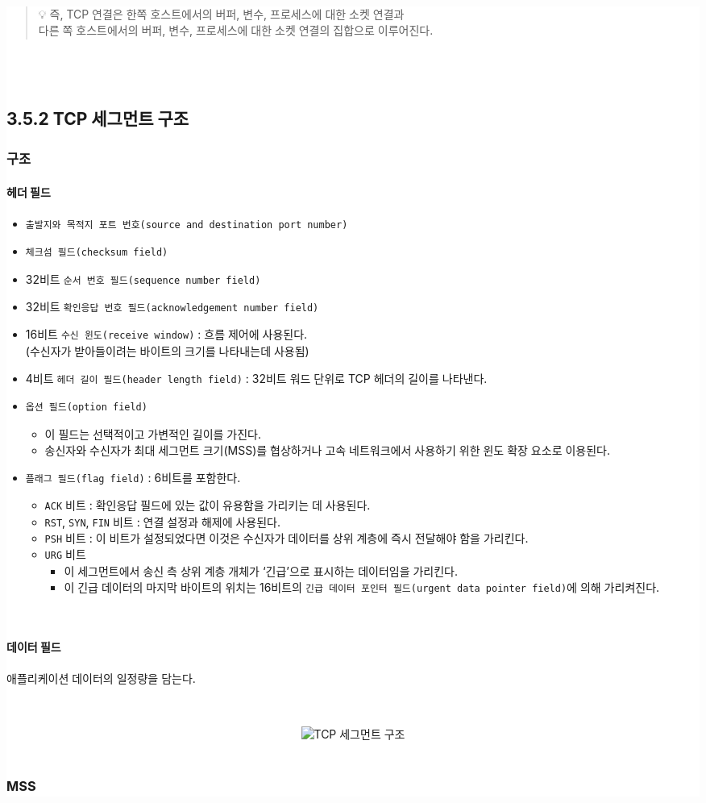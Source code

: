 > 💡 즉, TCP 연결은 한쪽 호스트에서의 버퍼, 변수, 프로세스에 대한 소켓 연결과  
> 다른 쪽 호스트에서의 버퍼, 변수, 프로세스에 대한 소켓 연결의 집합으로 이루어진다.

<br/>
<br/>

## 3.5.2 TCP 세그먼트 구조

### 구조

#### **헤더 필드**

- `출발지와 목적지 포트 번호(source and destination port number)`


- `체크섬 필드(checksum field)`


- 32비트 `순서 번호 필드(sequence number field)`


- 32비트 `확인응답 번호 필드(acknowledgement number field)`


- 16비트 `수신 윈도(receive window)` : 흐름 제어에 사용된다.  
  (수신자가 받아들이려는 바이트의 크기를 나타내는데 사용됨)


- 4비트 `헤더 길이 필드(header length field)` : 32비트 워드 단위로 TCP 헤더의 길이를 나타낸다.


- `옵션 필드(option field)`
    - 이 필드는 선택적이고 가변적인 길이를 가진다.
    - 송신자와 수신자가 최대 세그먼트 크기(MSS)를 협상하거나 고속 네트워크에서 사용하기 위한 윈도 확장 요소로 이용된다.


- `플래그 필드(flag field)` : 6비트를 포함한다.
    - `ACK` 비트 : 확인응답 필드에 있는 값이 유용함을 가리키는 데 사용된다.
    - `RST`, `SYN`, `FIN` 비트 : 연결 설정과 해제에 사용된다.
    - `PSH` 비트 : 이 비트가 설정되었다면 이것은 수신자가 데이터를 상위 계층에 즉시 전달해야 함을 가리킨다.
    - `URG` 비트
        - 이 세그먼트에서 송신 측 상위 계층 개체가 ‘긴급’으로 표시하는 데이터임을 가리킨다.
        - 이 긴급 데이터의 마지막 바이트의 위치는 16비트의 `긴급 데이터 포인터 필드(urgent data pointer field)`에 의해 가리켜진다.

<br/>

#### **데이터 필드**

애플리케이션 데이터의 일정량을 담는다.

<br/>

<p align="center"><img width="500" alt="TCP 세그먼트 구조" src="https://user-images.githubusercontent.com/86337233/211437603-f0cab27b-5fc5-4dd3-a7e5-b6d4a23797e7.png">

<br/>
<br/>

### MSS
